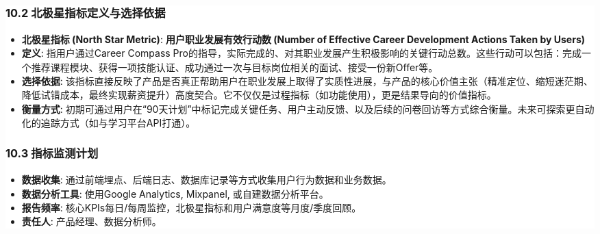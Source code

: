 ### 10.2 北极星指标定义与选择依据

*   **北极星指标 (North Star Metric)**: **用户职业发展有效行动数 (Number of Effective Career Development Actions Taken by Users)**
*   **定义**: 指用户通过Career Compass Pro的指导，实际完成的、对其职业发展产生积极影响的关键行动总数。这些行动可以包括：完成一个推荐课程模块、获得一项技能认证、成功通过一次与目标岗位相关的面试、接受一份新Offer等。
*   **选择依据**: 该指标直接反映了产品是否真正帮助用户在职业发展上取得了实质性进展，与产品的核心价值主张（精准定位、缩短迷茫期、降低试错成本，最终实现薪资提升）高度契合。它不仅仅是过程指标（如功能使用），更是结果导向的价值指标。
*   **衡量方式**: 初期可通过用户在“90天计划”中标记完成关键任务、用户主动反馈、以及后续的问卷回访等方式综合衡量。未来可探索更自动化的追踪方式（如与学习平台API打通）。

### 10.3 指标监测计划

*   **数据收集**: 通过前端埋点、后端日志、数据库记录等方式收集用户行为数据和业务数据。
*   **数据分析工具**: 使用Google Analytics, Mixpanel, 或自建数据分析平台。
*   **报告频率**: 核心KPIs每日/每周监控，北极星指标和用户满意度等月度/季度回顾。
*   **责任人**: 产品经理、数据分析师。